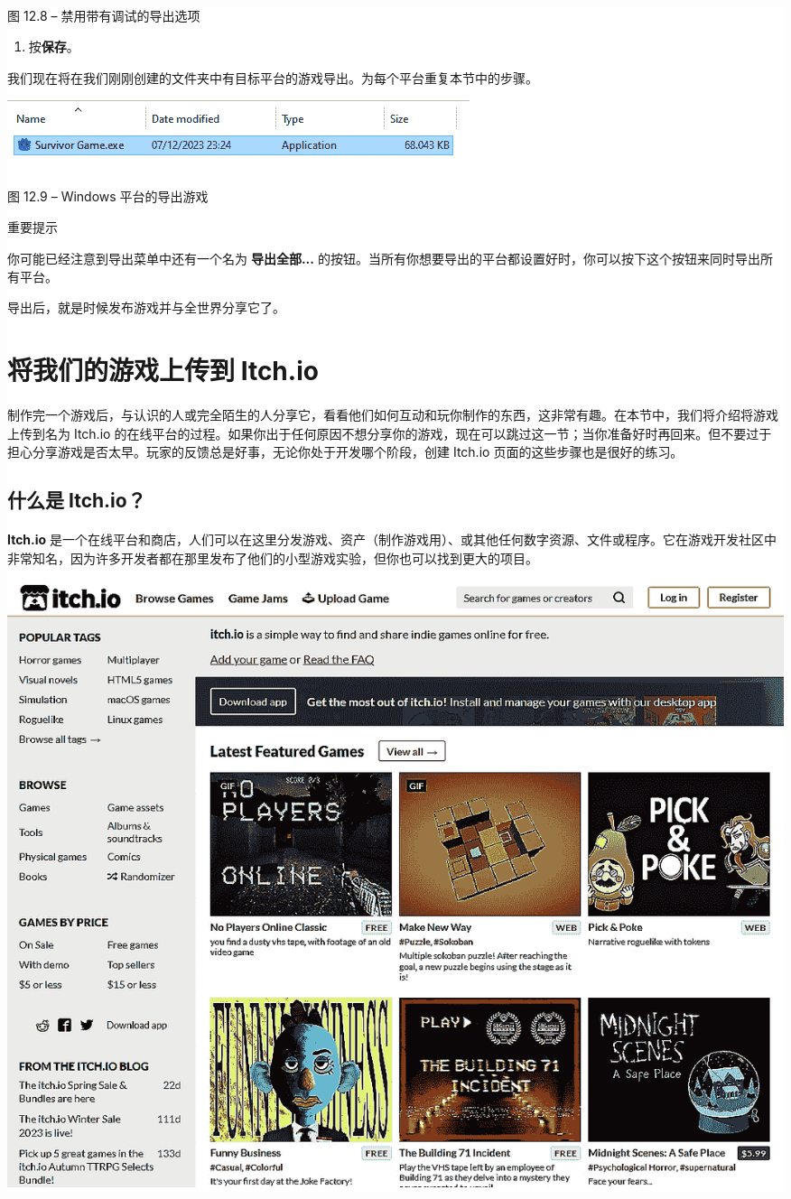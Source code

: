 图 12.8 – 禁用带有调试的导出选项

1.  按**保存**。

我们现在将在我们刚刚创建的文件夹中有目标平台的游戏导出。为每个平台重复本节中的步骤。

![图 12.9 – Windows 平台的导出游戏](img/B19358_12_10.jpg)

图 12.9 – Windows 平台的导出游戏

重要提示

你可能已经注意到导出菜单中还有一个名为 **导出全部...** 的按钮。当所有你想要导出的平台都设置好时，你可以按下这个按钮来同时导出所有平台。

导出后，就是时候发布游戏并与全世界分享它了。

# 将我们的游戏上传到 Itch.io

制作完一个游戏后，与认识的人或完全陌生的人分享它，看看他们如何互动和玩你制作的东西，这非常有趣。在本节中，我们将介绍将游戏上传到名为 Itch.io 的在线平台的过程。如果你出于任何原因不想分享你的游戏，现在可以跳过这一节；当你准备好时再回来。但不要过于担心分享游戏是否太早。玩家的反馈总是好事，无论你处于开发哪个阶段，创建 Itch.io 页面的这些步骤也是很好的练习。

## 什么是 Itch.io？

**Itch.io** 是一个在线平台和商店，人们可以在这里分发游戏、资产（制作游戏用）、或其他任何数字资源、文件或程序。它在游戏开发社区中非常知名，因为许多开发者都在那里发布了他们的小型游戏实验，但你也可以找到更大的项目。

![图 12.10 – Itch.io 的首页](img/B19358_12_11.jpg)

